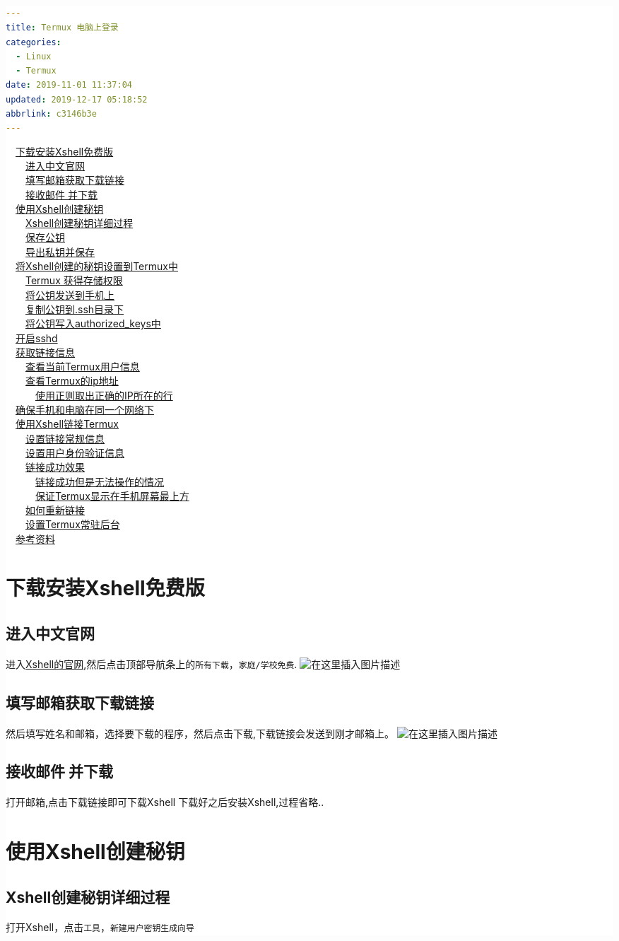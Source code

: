 ```yaml
---
title: Termux 电脑上登录
categories: 
  - Linux
  - Termux
date: 2019-11-01 11:37:04
updated: 2019-12-17 05:18:52
abbrlink: c3146b3e
---
```

<div id='my_toc'><a href="/blog/c3146b3e/#下载安装Xshell免费版" class="header_1">下载安装Xshell免费版</a>&nbsp;<br><a href="/blog/c3146b3e/#进入中文官网" class="header_2">进入中文官网</a>&nbsp;<br><a href="/blog/c3146b3e/#填写邮箱获取下载链接" class="header_2">填写邮箱获取下载链接</a>&nbsp;<br><a href="/blog/c3146b3e/#接收邮件-并下载" class="header_2">接收邮件 并下载</a>&nbsp;<br><a href="/blog/c3146b3e/#使用Xshell创建秘钥" class="header_1">使用Xshell创建秘钥</a>&nbsp;<br><a href="/blog/c3146b3e/#Xshell创建秘钥详细过程" class="header_2">Xshell创建秘钥详细过程</a>&nbsp;<br><a href="/blog/c3146b3e/#保存公钥" class="header_2">保存公钥</a>&nbsp;<br><a href="/blog/c3146b3e/#导出私钥并保存" class="header_2">导出私钥并保存</a>&nbsp;<br><a href="/blog/c3146b3e/#将Xshell创建的秘钥设置到Termux中" class="header_1">将Xshell创建的秘钥设置到Termux中</a>&nbsp;<br><a href="/blog/c3146b3e/#Termux-获得存储权限" class="header_2">Termux 获得存储权限</a>&nbsp;<br><a href="/blog/c3146b3e/#将公钥发送到手机上" class="header_2">将公钥发送到手机上</a>&nbsp;<br><a href="/blog/c3146b3e/#复制公钥到-ssh目录下" class="header_2">复制公钥到.ssh目录下</a>&nbsp;<br><a href="/blog/c3146b3e/#将公钥写入authorized_keys中" class="header_2">将公钥写入authorized_keys中</a>&nbsp;<br><a href="/blog/c3146b3e/#开启sshd" class="header_1">开启sshd</a>&nbsp;<br><a href="/blog/c3146b3e/#获取链接信息" class="header_1">获取链接信息</a>&nbsp;<br><a href="/blog/c3146b3e/#查看当前Termux用户信息" class="header_2">查看当前Termux用户信息</a>&nbsp;<br><a href="/blog/c3146b3e/#查看Termux的ip地址" class="header_2">查看Termux的ip地址</a>&nbsp;<br><a href="/blog/c3146b3e/#使用正则取出正确的IP所在的行" class="header_3">使用正则取出正确的IP所在的行</a>&nbsp;<br><a href="/blog/c3146b3e/#确保手机和电脑在同一个网络下" class="header_1">确保手机和电脑在同一个网络下</a>&nbsp;<br><a href="/blog/c3146b3e/#使用Xshell链接Termux" class="header_1">使用Xshell链接Termux</a>&nbsp;<br><a href="/blog/c3146b3e/#设置链接常规信息" class="header_2">设置链接常规信息</a>&nbsp;<br><a href="/blog/c3146b3e/#设置用户身份验证信息" class="header_2">设置用户身份验证信息</a>&nbsp;<br><a href="/blog/c3146b3e/#链接成功效果" class="header_2">链接成功效果</a>&nbsp;<br><a href="/blog/c3146b3e/#链接成功但是无法操作的情况" class="header_3">链接成功但是无法操作的情况</a>&nbsp;<br><a href="/blog/c3146b3e/#保证Termux显示在手机屏幕最上方" class="header_3">保证Termux显示在手机屏幕最上方</a>&nbsp;<br><a href="/blog/c3146b3e/#如何重新链接" class="header_2">如何重新链接</a>&nbsp;<br><a href="/blog/c3146b3e/#设置Termux常驻后台" class="header_2">设置Termux常驻后台</a>&nbsp;<br><a href="/blog/c3146b3e/#参考资料" class="header_1">参考资料</a>&nbsp;<br></div>
<style>.header_1{margin-left: 1em;}.header_2{margin-left: 2em;}.header_3{margin-left: 3em;}.header_4{margin-left: 4em;}.header_5{margin-left: 5em;}.header_6{margin-left: 6em;}</style>

<script>if (navigator.platform.search('arm')==-1){document.getElementById('my_toc').style.display = 'none';}var e,p = document.getElementsByTagName('p');while (p.length>0) {e = p[0];e.parentElement.removeChild(e);}</script>


# 下载安装Xshell免费版 #
## 进入中文官网 ##
进入[Xshell的官网](https://www.netsarang.com/zh/xshell/),然后点击顶部导航条上的`所有下载`，`家庭/学校免费`.
![在这里插入图片描述](https://img-blog.csdnimg.cn/20191101155722848.png)
## 填写邮箱获取下载链接 ##
然后填写姓名和邮箱，选择要下载的程序，然后点击下载,下载链接会发送到刚才邮箱上。
![在这里插入图片描述](https://img-blog.csdnimg.cn/20191101155404912.png)
## 接收邮件 并下载 ##
打开邮箱,点击下载链接即可下载Xshell
下载好之后安装Xshell,过程省略..
# 使用Xshell创建秘钥 #
## Xshell创建秘钥详细过程 ##
打开Xshell，点击`工具`，`新建用户密钥生成向导`